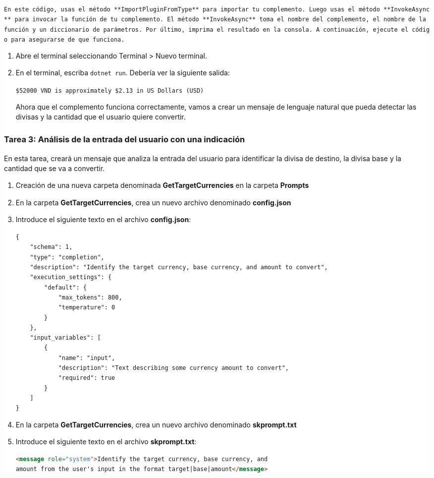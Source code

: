     En este código, usas el método **ImportPluginFromType** para importar tu complemento. Luego usas el método **InvokeAsync** para invocar la función de tu complemento. El método **InvokeAsync** toma el nombre del complemento, el nombre de la función y un diccionario de parámetros. Por último, imprima el resultado en la consola. A continuación, ejecute el código para asegurarse de que funciona.

1. Abre el terminal seleccionando Terminal > Nuevo terminal.

1. En el terminal, escriba `dotnet run`. Debería ver la siguiente salida:

    ```output
    $52000 VND is approximately $2.13 in US Dollars (USD)
    ```

    Ahora que el complemento funciona correctamente, vamos a crear un mensaje de lenguaje natural que pueda detectar las divisas y la cantidad que el usuario quiere convertir.

### Tarea 3: Análisis de la entrada del usuario con una indicación

En esta tarea, creará un mensaje que analiza la entrada del usuario para identificar la divisa de destino, la divisa base y la cantidad que se va a convertir.

1. Creación de una nueva carpeta denominada **GetTargetCurrencies** en la carpeta **Prompts**

1. En la carpeta **GetTargetCurrencies**, crea un nuevo archivo denominado **config.json**

1. Introduce el siguiente texto en el archivo **config.json**:

    ```output
    {
        "schema": 1,
        "type": "completion",
        "description": "Identify the target currency, base currency, and amount to convert",
        "execution_settings": {
            "default": {
                "max_tokens": 800,
                "temperature": 0
            }
        },
        "input_variables": [
            {
                "name": "input",
                "description": "Text describing some currency amount to convert",
                "required": true
            }
        ]
    }
    ```

1. En la carpeta **GetTargetCurrencies**, crea un nuevo archivo denominado **skprompt.txt**

1. Introduce el siguiente texto en el archivo **skprompt.txt**:

    ```html
    <message role="system">Identify the target currency, base currency, and 
    amount from the user's input in the format target|base|amount</message>
